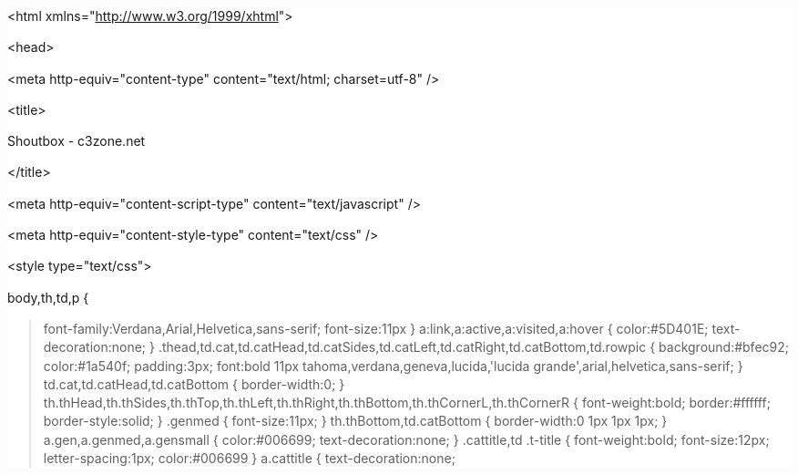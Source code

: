 <!DOCTYPE html PUBLIC "-//W3C//DTD XHTML 1.0 Transitional//EN" "http://www.w3.org/TR/xhtml1/DTD/xhtml1-transitional.dtd">

&lt;html xmlns="http://www.w3.org/1999/xhtml"&gt;



&lt;head&gt;



&lt;meta http-equiv="content-type" content="text/html; charset=utf-8" /&gt;



&lt;title&gt;

Shoutbox - c3zone.net

&lt;/title&gt;



&lt;meta http-equiv="content-script-type" content="text/javascript" /&gt;



&lt;meta http-equiv="content-style-type" content="text/css" /&gt;



&lt;style type="text/css"&gt;


body,th,td,p {
> font-family:Verdana,Arial,Helvetica,sans-serif;
> font-size:11px
}
a:link,a:active,a:visited,a:hover {
> color:#5D401E;
> text-decoration:none;
}
.thead,td.cat,td.catHead,td.catSides,td.catLeft,td.catRight,td.catBottom,td.rowpic {
> background:#bfec92;
> color:#1a540f;
> padding:3px;
> font:bold 11px tahoma,verdana,geneva,lucida,'lucida grande',arial,helvetica,sans-serif;
}
td.cat,td.catHead,td.catBottom {
> border-width:0;
}
th.thHead,th.thSides,th.thTop,th.thLeft,th.thRight,th.thBottom,th.thCornerL,th.thCornerR {
> font-weight:bold;
> border:#ffffff;
> border-style:solid;
}
.genmed {
> font-size:11px;
}
th.thBottom,td.catBottom {
> border-width:0 1px 1px 1px;
}
a.gen,a.genmed,a.gensmall {
> color:#006699;
> text-decoration:none;
}
.cattitle,td .t-title {
> font-weight:bold;
> font-size:12px;
> letter-spacing:1px;
> color:#006699
}
a.cattitle {
> text-decoration:none;